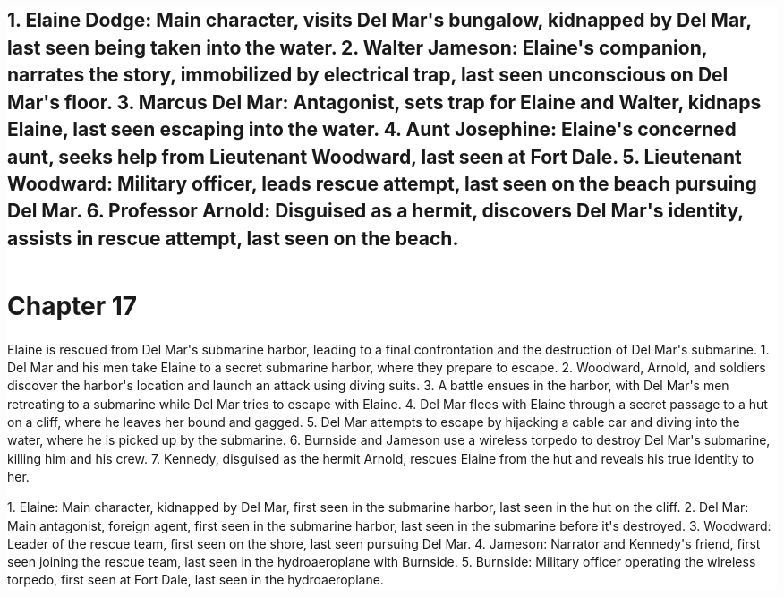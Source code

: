 </events>

<characters>1. Elaine Dodge: Main character, visits Del Mar's bungalow, kidnapped by Del Mar, last seen being taken into the water.
2. Walter Jameson: Elaine's companion, narrates the story, immobilized by electrical trap, last seen unconscious on Del Mar's floor.
3. Marcus Del Mar: Antagonist, sets trap for Elaine and Walter, kidnaps Elaine, last seen escaping into the water.
4. Aunt Josephine: Elaine's concerned aunt, seeks help from Lieutenant Woodward, last seen at Fort Dale.
5. Lieutenant Woodward: Military officer, leads rescue attempt, last seen on the beach pursuing Del Mar.
6. Professor Arnold: Disguised as a hermit, discovers Del Mar's identity, assists in rescue attempt, last seen on the beach.</characters>
----------------
# Chapter 17
<synopsis>
Elaine is rescued from Del Mar's submarine harbor, leading to a final confrontation and the destruction of Del Mar's submarine.
</synopsis>

<events>
1. Del Mar and his men take Elaine to a secret submarine harbor, where they prepare to escape.
2. Woodward, Arnold, and soldiers discover the harbor's location and launch an attack using diving suits.
3. A battle ensues in the harbor, with Del Mar's men retreating to a submarine while Del Mar tries to escape with Elaine.
4. Del Mar flees with Elaine through a secret passage to a hut on a cliff, where he leaves her bound and gagged.
5. Del Mar attempts to escape by hijacking a cable car and diving into the water, where he is picked up by the submarine.
6. Burnside and Jameson use a wireless torpedo to destroy Del Mar's submarine, killing him and his crew.
7. Kennedy, disguised as the hermit Arnold, rescues Elaine from the hut and reveals his true identity to her.
</events>

<characters>1. Elaine: Main character, kidnapped by Del Mar, first seen in the submarine harbor, last seen in the hut on the cliff.
2. Del Mar: Main antagonist, foreign agent, first seen in the submarine harbor, last seen in the submarine before it's destroyed.
3. Woodward: Leader of the rescue team, first seen on the shore, last seen pursuing Del Mar.
4. Jameson: Narrator and Kennedy's friend, first seen joining the rescue team, last seen in the hydroaeroplane with Burnside.
5. Burnside: Military officer operating the wireless torpedo, first seen at Fort Dale, last seen in the hydroaeroplane.</characters>